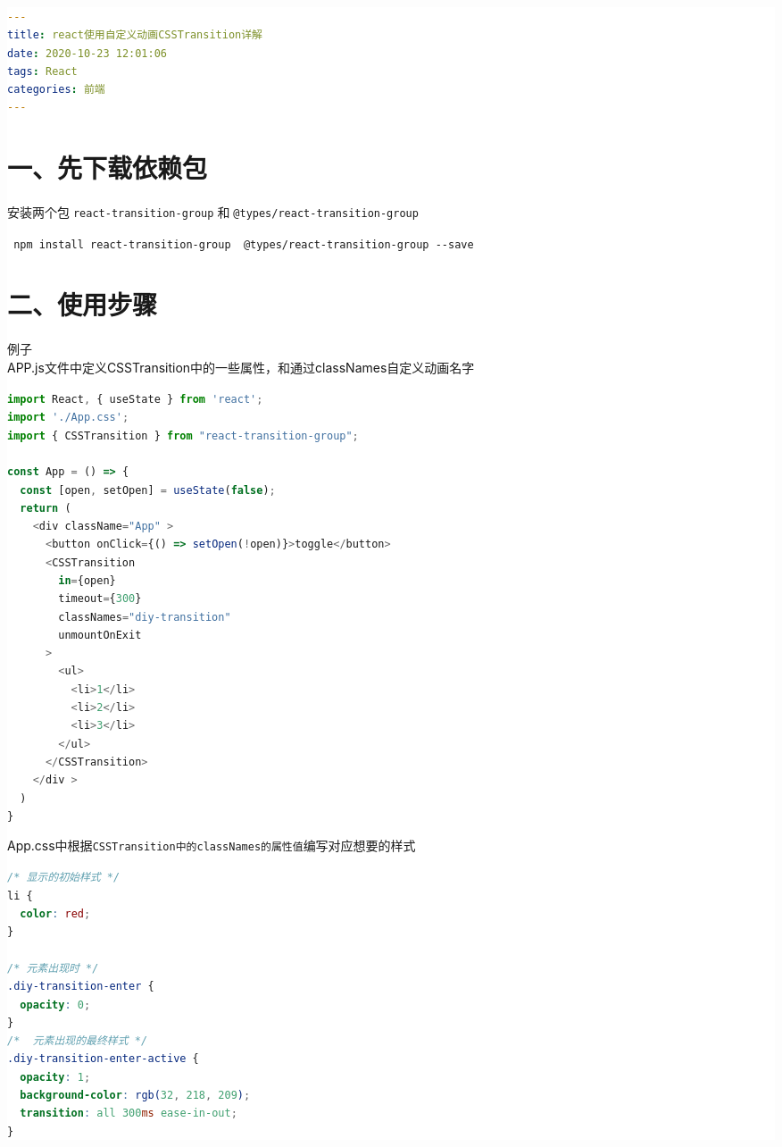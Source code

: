 ```yaml
---
title: react使用自定义动画CSSTransition详解
date: 2020-10-23 12:01:06
tags: React
categories: 前端
---
```



# 一、先下载依赖包
安装两个包 `react-transition-group` 和 `@types/react-transition-group`
```
 npm install react-transition-group  @types/react-transition-group --save
```
# 二、使用步骤
例子  
APP.js文件中定义CSSTransition中的一些属性，和通过classNames自定义动画名字

```js
import React, { useState } from 'react';
import './App.css';
import { CSSTransition } from "react-transition-group";

const App = () => {
  const [open, setOpen] = useState(false);
  return (
    <div className="App" >
      <button onClick={() => setOpen(!open)}>toggle</button>
      <CSSTransition
        in={open}
        timeout={300}
        classNames="diy-transition"
        unmountOnExit
      >
        <ul>
          <li>1</li>
          <li>2</li>
          <li>3</li>
        </ul>
      </CSSTransition>
    </div >
  )
}
```

App.css中根据`CSSTransition中的classNames的属性值`编写对应想要的样式
```css
/* 显示的初始样式 */
li {
  color: red;
}

/* 元素出现时 */
.diy-transition-enter {
  opacity: 0;
}
/*  元素出现的最终样式 */
.diy-transition-enter-active {
  opacity: 1;
  background-color: rgb(32, 218, 209);
  transition: all 300ms ease-in-out;
}
```
